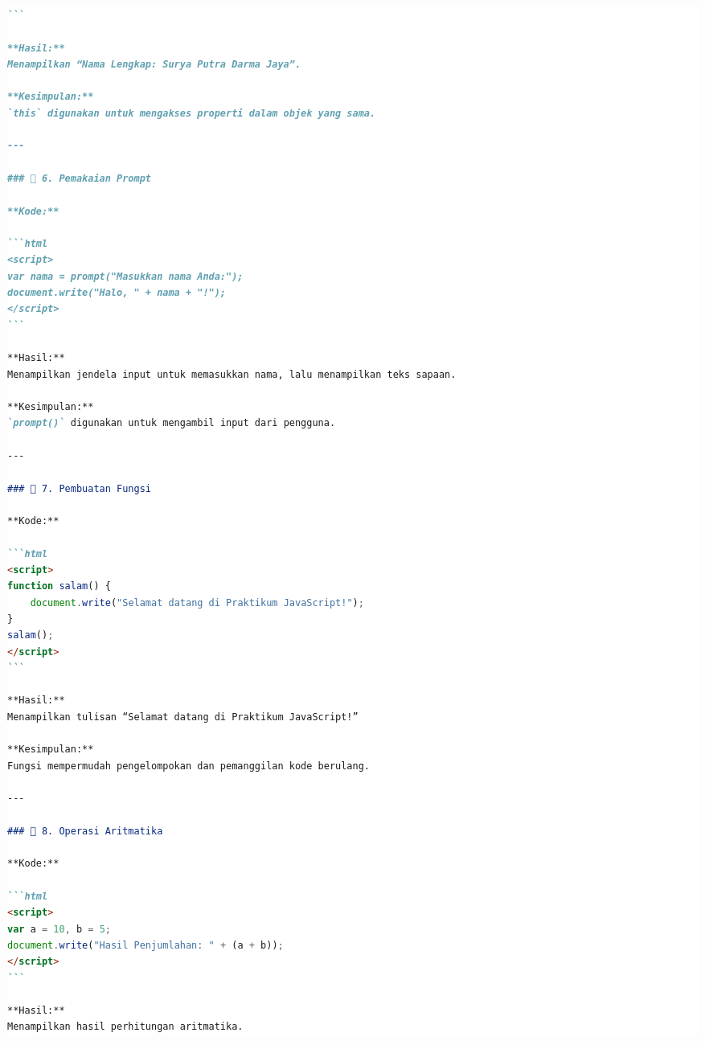 ````markdown
```

**Hasil:**
Menampilkan “Nama Lengkap: Surya Putra Darma Jaya”.

**Kesimpulan:**
`this` digunakan untuk mengakses properti dalam objek yang sama.

---

### 🔹 6. Pemakaian Prompt

**Kode:**

```html
<script>
var nama = prompt("Masukkan nama Anda:");
document.write("Halo, " + nama + "!");
</script>
```

**Hasil:**
Menampilkan jendela input untuk memasukkan nama, lalu menampilkan teks sapaan.

**Kesimpulan:**
`prompt()` digunakan untuk mengambil input dari pengguna.

---

### 🔹 7. Pembuatan Fungsi

**Kode:**

```html
<script>
function salam() {
    document.write("Selamat datang di Praktikum JavaScript!");
}
salam();
</script>
```

**Hasil:**
Menampilkan tulisan “Selamat datang di Praktikum JavaScript!”

**Kesimpulan:**
Fungsi mempermudah pengelompokan dan pemanggilan kode berulang.

---

### 🔹 8. Operasi Aritmatika

**Kode:**

```html
<script>
var a = 10, b = 5;
document.write("Hasil Penjumlahan: " + (a + b));
</script>
```

**Hasil:**
Menampilkan hasil perhitungan aritmatika.

````